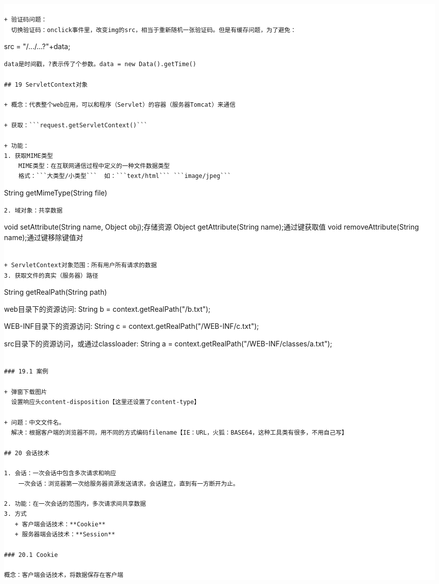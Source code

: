 ```

+ 验证码问题：
  切换验证码：onclick事件里，改变img的src，相当于重新随机一张验证码。但是有缓存问题，为了避免：
```
src = "/.../...?"+data;
```
data是时间戳，?表示传了个参数。data = new Data().getTime()

## 19 ServletContext对象

+ 概念：代表整个web应用，可以和程序（Servlet）的容器（服务器Tomcat）来通信

+ 获取：```request.getServletContext()```

+ 功能：
1. 获取MIME类型
    MIME类型：在互联网通信过程中定义的一种文件数据类型
    格式：```大类型/小类型```  如：```text/html``` ```image/jpeg```
```
String getMimeType(String file)
```
2. 域对象：共享数据
```
void setAttribute(String name, Object obj);存储资源
Object getAttribute(String name);通过键获取值
void removeAttribute(String name);通过键移除键值对
```

+ ServletContext对象范围：所有用户所有请求的数据
3. 获取文件的真实（服务器）路径
```
String getRealPath(String path)


web目录下的资源访问:
String b = context.getRealPath("/b.txt");

WEB-INF目录下的资源访问:
String c = context.getRealPath("/WEB-INF/c.txt");

src目录下的资源访问，或通过classloader:
String a = context.getRealPath("/WEB-INF/classes/a.txt");
```

### 19.1 案例

+ 弹窗下载图片
  设置响应头content-disposition【这里还设置了content-type】

+ 问题：中文文件名。
  解决：根据客户端的浏览器不同，用不同的方式编码filename【IE：URL，火狐：BASE64，这种工具类有很多，不用自己写】

## 20 会话技术

1. 会话：一次会话中包含多次请求和响应
    一次会话：浏览器第一次给服务器资源发送请求，会话建立，直到有一方断开为止。

2. 功能：在一次会话的范围内，多次请求间共享数据
3. 方式
   + 客户端会话技术：**Cookie**
   + 服务器端会话技术：**Session**

### 20.1 Cookie

概念：客户端会话技术，将数据保存在客户端

```